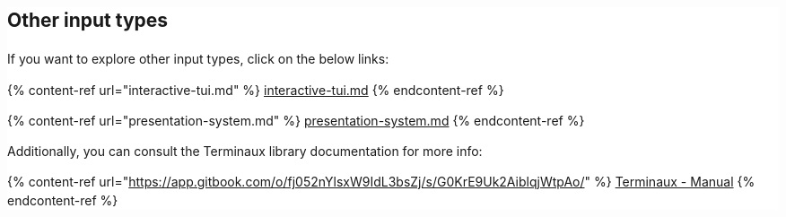 ## Other input types

If you want to explore other input types, click on the below links:

{% content-ref url="interactive-tui.md" %}
[interactive-tui.md](interactive-tui.md)
{% endcontent-ref %}

{% content-ref url="presentation-system.md" %}
[presentation-system.md](presentation-system.md)
{% endcontent-ref %}

Additionally, you can consult the Terminaux library documentation for more info:

{% content-ref url="https://app.gitbook.com/o/fj052nYlsxW9IdL3bsZj/s/G0KrE9Uk2AiblqjWtpAo/" %}
[Terminaux - Manual](https://app.gitbook.com/o/fj052nYlsxW9IdL3bsZj/s/G0KrE9Uk2AiblqjWtpAo/)
{% endcontent-ref %}
